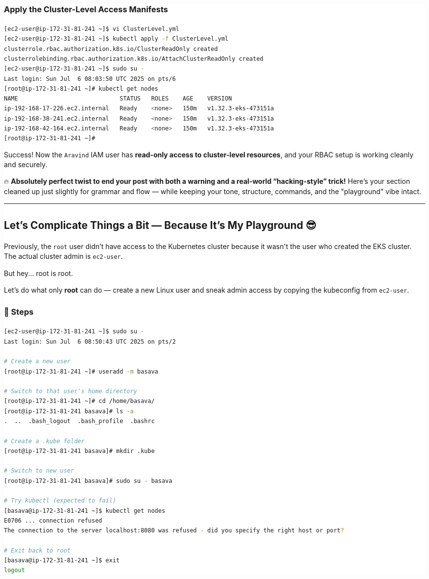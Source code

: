 ###  Apply the Cluster-Level Access Manifests

```bash
[ec2-user@ip-172-31-81-241 ~]$ vi ClusterLevel.yml
[ec2-user@ip-172-31-81-241 ~]$ kubectl apply -f ClusterLevel.yml
clusterrole.rbac.authorization.k8s.io/ClusterReadOnly created
clusterrolebinding.rbac.authorization.k8s.io/AttachClusterReadOnly created
[ec2-user@ip-172-31-81-241 ~]$ sudo su -
Last login: Sun Jul  6 08:03:50 UTC 2025 on pts/6
[root@ip-172-31-81-241 ~]# kubectl get nodes
NAME                             STATUS   ROLES    AGE    VERSION
ip-192-168-17-226.ec2.internal   Ready    <none>   150m   v1.32.3-eks-473151a
ip-192-168-38-241.ec2.internal   Ready    <none>   150m   v1.32.3-eks-473151a
ip-192-168-42-164.ec2.internal   Ready    <none>   150m   v1.32.3-eks-473151a
[root@ip-172-31-81-241 ~]#
```

Success! Now the `Aravind` IAM user has **read-only access to cluster-level resources**, and your RBAC setup is working cleanly and securely.


🔥 **Absolutely perfect twist to end your post with both a warning and a real-world “hacking-style” trick!** Here’s your section cleaned up just slightly for grammar and flow — while keeping your tone, structure, commands, and the "playground" vibe intact.

---

##  Let’s Complicate Things a Bit — Because It’s My Playground 😎

Previously, the `root` user didn’t have access to the Kubernetes cluster because it wasn't the user who created the EKS cluster. The actual cluster admin is `ec2-user`.

But hey... root is root.

Let’s do what only **root** can do — create a new Linux user and sneak admin access by copying the kubeconfig from `ec2-user`.

### 🔨 Steps

```bash
[ec2-user@ip-172-31-81-241 ~]$ sudo su -
Last login: Sun Jul  6 08:50:43 UTC 2025 on pts/2

# Create a new user
[root@ip-172-31-81-241 ~]# useradd -m basava

# Switch to that user's home directory
[root@ip-172-31-81-241 ~]# cd /home/basava/
[root@ip-172-31-81-241 basava]# ls -a
.  ..  .bash_logout  .bash_profile  .bashrc

# Create a .kube folder
[root@ip-172-31-81-241 basava]# mkdir .kube

# Switch to new user
[root@ip-172-31-81-241 basava]# sudo su - basava

# Try kubectl (expected to fail)
[basava@ip-172-31-81-241 ~]$ kubectl get nodes
E0706 ... connection refused
The connection to the server localhost:8080 was refused - did you specify the right host or port?

# Exit back to root
[basava@ip-172-31-81-241 ~]$ exit
logout
```